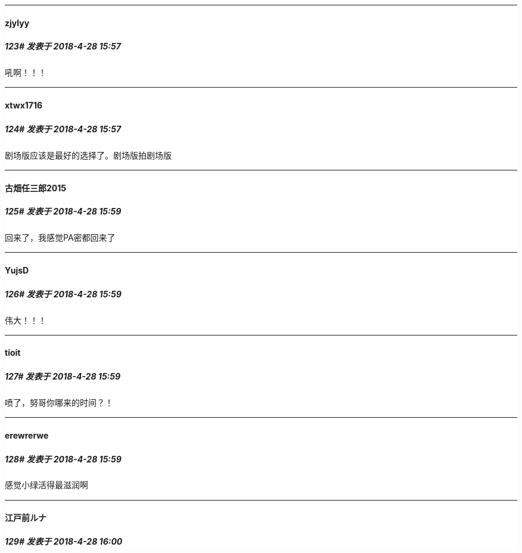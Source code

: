 
-----

####  zjylyy  
##### 123#       发表于 2018-4-28 15:57


吼啊！！！


-----

####  xtwx1716  
##### 124#       发表于 2018-4-28 15:57


剧场版应该是最好的选择了。剧场版拍剧场版


-----

####  古畑任三郎2015  
##### 125#       发表于 2018-4-28 15:59


回来了，我感觉PA密都回来了


-----

####  YujsD  
##### 126#       发表于 2018-4-28 15:59


伟大！！！


-----

####  tioit  
##### 127#       发表于 2018-4-28 15:59


喷了，努哥你哪来的时间？！


-----

####  erewrerwe  
##### 128#       发表于 2018-4-28 15:59


感觉小绿活得最滋润啊


-----

####  江戸前ルナ  
##### 129#       发表于 2018-4-28 16:00
